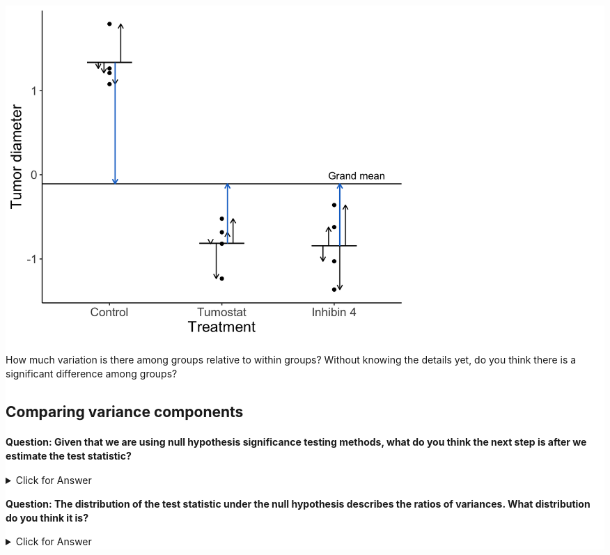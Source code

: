 <img src="Week-11-lecture_files/figure-html/unnamed-chunk-4-1.png" width="576" />

How much variation is there among groups relative to within groups? Without knowing the details yet, do you think there is a significant difference among groups?


## Comparing variance components

**Question: Given that we are using null hypothesis significance testing methods, what do you think the next step is after we estimate the test statistic?**

<details><summary>Click for Answer</summary></details> 

**Question: The distribution of the test statistic under the null hypothesis describes the ratios of variances. What distribution do you think it is?**

<details><summary>Click for Answer</summary></details>  
